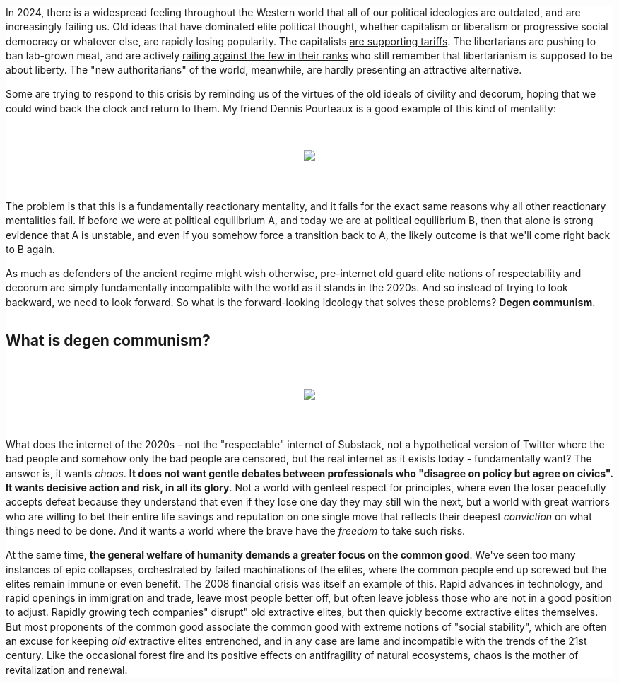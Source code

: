 [category]: <> (General,Philosophy,Fun)
[date]: <> (2024/04/01)
[title]: <> (Degen communism: the only correct political ideology)

In 2024, there is a widespread feeling throughout the Western world that all of our political ideologies are outdated, and are increasingly failing us. Old ideas that have dominated elite political thought, whether capitalism or liberalism or progressive social democracy or whatever else, are rapidly losing popularity. The capitalists [are supporting tariffs](https://prosperousamerica.org/elon-musk-united-auto-workers-agree-tariffs-needed-to-save-american-car-industry/). The libertarians are pushing to ban lab-grown meat, and are actively [railing against the few in their ranks](https://twitter.com/LPNH/status/1753776356809163261/quotes) who still remember that libertarianism is supposed to be about liberty. The "new authoritarians" of the world, meanwhile, are hardly presenting an attractive alternative.

Some are trying to respond to this crisis by reminding us of the virtues of the old ideals of civility and decorum, hoping that we could wind back the clock and return to them. My friend Dennis Pourteaux is a good example of this kind of mentality:

<center><br>

[![](../../../../images/dc/decorum.png)](https://twitter.com/pourteaux/status/1774592680418541747)

</center><br>

The problem is that this is a fundamentally reactionary mentality, and it fails for the exact same reasons why all other reactionary mentalities fail. If before we were at political equilibrium A, and today we are at political equilibrium B, then that alone is strong evidence that A is unstable, and even if you somehow force a transition back to A, the likely outcome is that we'll come right back to B again.

As much as defenders of the ancient regime might wish otherwise, pre-internet old guard elite notions of respectability and decorum are simply fundamentally incompatible with the world as it stands in the 2020s. And so instead of trying to look backward, we need to look forward. So what is the forward-looking ideology that solves these problems? **Degen communism**.

## What is degen communism?

<center><br>

![](../../../../images/dc/cthulhuhalo.png)

</center><br>

What does the internet of the 2020s - not the "respectable" internet of Substack, not a hypothetical version of Twitter where the bad people and somehow only the bad people are censored, but the real internet as it exists today - fundamentally want? The answer is, it wants _chaos_. **It does not want gentle debates between professionals who "disagree on policy but agree on civics". It wants decisive action and risk, in all its glory**. Not a world with genteel respect for principles, where even the loser peacefully accepts defeat because they understand that even if they lose one day they may still win the next, but a world with great warriors who are willing to bet their entire life savings and reputation on one single move that reflects their deepest _conviction_ on what things need to be done. And it wants a world where the brave have the _freedom_ to take such risks.

At the same time, **the general welfare of humanity demands a greater focus on the common good**. We've seen too many instances of epic collapses, orchestrated by failed machinations of the elites, where the common people end up screwed but the elites remain immune or even benefit. The 2008 financial crisis was itself an example of this. Rapid advances in technology, and rapid openings in immigration and trade, leave most people better off, but often leave jobless those who are not in a good position to adjust. Rapidly growing tech companies" disrupt" old extractive elites, but then quickly [become extractive elites themselves](https://www.ft.com/content/6fb1602d-a08b-4a8c-bac0-047b7d64aba5). But most proponents of the common good associate the common good with extreme notions of "social stability", which are often an excuse for keeping _old_ extractive elites entrenched, and in any case are lame and incompatible with the trends of the 21st century. Like the occasional forest fire and its [positive effects on antifragility of natural ecosystems](https://education.nationalgeographic.org/resource/ecological-benefits-fire/), chaos is the mother of revitalization and renewal.

